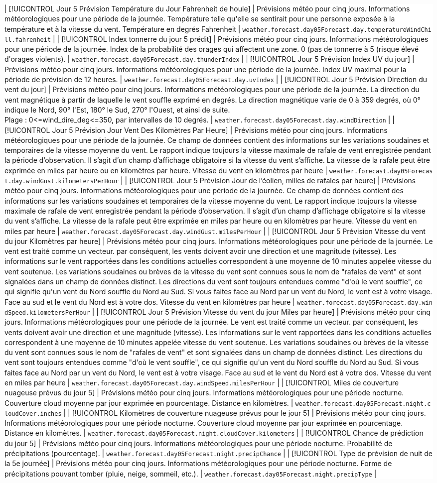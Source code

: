 | [!UICONTROL Jour 5 Prévision Température du Jour Fahrenheit de houle] | Prévisions météo pour cinq jours. Informations météorologiques pour une période de la journée. Température telle qu&#39;elle se sentirait pour une personne exposée à la température et à la vitesse du vent. Température en degrés Fahrenheit | `weather.forecast.day05Forecast.day.temperatureWindChill.fahrenheit` |
| [!UICONTROL Index tonnerre du jour 5 prédit] | Prévisions météo pour cinq jours. Informations météorologiques pour une période de la journée. Index de la probabilité des orages qui affectent une zone. 0 (pas de tonnerre à 5 (risque élevé d&#39;orages violents). | `weather.forecast.day05Forecast.day.thunderIndex` |
| [!UICONTROL Jour 5 Prévision Index UV du jour] | Prévisions météo pour cinq jours. Informations météorologiques pour une période de la journée. Index UV maximal pour la période de prévision de 12 heures. | `weather.forecast.day05Forecast.day.uvIndex` |
| [!UICONTROL Jour 5 Prévision Direction du vent du jour] | Prévisions météo pour cinq jours. Informations météorologiques pour une période de la journée. La direction du vent magnétique à partir de laquelle le vent souffle exprimé en degrés. La direction magnétique varie de 0 à 359 degrés, où 0° indique le Nord, 90° l&#39;Est, 180° le Sud, 270° l&#39;Ouest, et ainsi de suite.<br>Plage : 0&lt;=wind_dire_deg&lt;=350, par intervalles de 10 degrés. | `weather.forecast.day05Forecast.day.windDirection` |
| [!UICONTROL Jour 5 Prévision Jour Vent Des Kilomètres Par Heure] | Prévisions météo pour cinq jours. Informations météorologiques pour une période de la journée. Ce champ de données contient des informations sur les variations soudaines et temporaires de la vitesse moyenne du vent. Le rapport indique toujours la vitesse maximale de rafale de vent enregistrée pendant la période d’observation. Il s’agit d’un champ d’affichage obligatoire si la vitesse du vent s’affiche. La vitesse de la rafale peut être exprimée en miles par heure ou en kilomètres par heure. Vitesse du vent en kilomètres par heure | `weather.forecast.day05Forecast.day.windGust.kilometersPerHour` |
| [!UICONTROL Jour 5 Prévision Jour de l’éolien, milles de rafales par heure] | Prévisions météo pour cinq jours. Informations météorologiques pour une période de la journée. Ce champ de données contient des informations sur les variations soudaines et temporaires de la vitesse moyenne du vent. Le rapport indique toujours la vitesse maximale de rafale de vent enregistrée pendant la période d’observation. Il s’agit d’un champ d’affichage obligatoire si la vitesse du vent s’affiche. La vitesse de la rafale peut être exprimée en miles par heure ou en kilomètres par heure. Vitesse du vent en miles par heure | `weather.forecast.day05Forecast.day.windGust.milesPerHour` |
| [!UICONTROL Jour 5 Prévision Vitesse du vent du jour Kilomètres par heure] | Prévisions météo pour cinq jours. Informations météorologiques pour une période de la journée. Le vent est traité comme un vecteur. par conséquent, les vents doivent avoir une direction et une magnitude (vitesse). Les informations sur le vent rapportées dans les conditions actuelles correspondent à une moyenne de 10 minutes appelée vitesse du vent soutenue. Les variations soudaines ou brèves de la vitesse du vent sont connues sous le nom de &quot;rafales de vent&quot; et sont signalées dans un champ de données distinct. Les directions du vent sont toujours entendues comme &quot;d&#39;où le vent souffle&quot;, ce qui signifie qu&#39;un vent du Nord souffle du Nord au Sud. Si vous faites face au Nord par un vent du Nord, le vent est à votre visage. Face au sud et le vent du Nord est à votre dos. Vitesse du vent en kilomètres par heure | `weather.forecast.day05Forecast.day.windSpeed.kilometersPerHour` |
| [!UICONTROL Jour 5 Prévision Vitesse du vent du jour Miles par heure] | Prévisions météo pour cinq jours. Informations météorologiques pour une période de la journée. Le vent est traité comme un vecteur. par conséquent, les vents doivent avoir une direction et une magnitude (vitesse). Les informations sur le vent rapportées dans les conditions actuelles correspondent à une moyenne de 10 minutes appelée vitesse du vent soutenue. Les variations soudaines ou brèves de la vitesse du vent sont connues sous le nom de &quot;rafales de vent&quot; et sont signalées dans un champ de données distinct. Les directions du vent sont toujours entendues comme &quot;d&#39;où le vent souffle&quot;, ce qui signifie qu&#39;un vent du Nord souffle du Nord au Sud. Si vous faites face au Nord par un vent du Nord, le vent est à votre visage. Face au sud et le vent du Nord est à votre dos. Vitesse du vent en miles par heure | `weather.forecast.day05Forecast.day.windSpeed.milesPerHour` |
| [!UICONTROL Miles de couverture nuageuse prévus du jour 5] | Prévisions météo pour cinq jours. Informations météorologiques pour une période nocturne. Couverture cloud moyenne par jour exprimée en pourcentage. Distance en kilomètres. | `weather.forecast.day05Forecast.night.cloudCover.inches` |
| [!UICONTROL Kilomètres de couverture nuageuse prévus pour le jour 5] | Prévisions météo pour cinq jours. Informations météorologiques pour une période nocturne. Couverture cloud moyenne par jour exprimée en pourcentage. Distance en kilomètres. | `weather.forecast.day05Forecast.night.cloudCover.kilometers` |
| [!UICONTROL Chance de prédiction du jour 5] | Prévisions météo pour cinq jours. Informations météorologiques pour une période nocturne. Probabilité de précipitations (pourcentage). | `weather.forecast.day05Forecast.night.precipChance` |
| [!UICONTROL Type de prévision de nuit de la 5e journée] | Prévisions météo pour cinq jours. Informations météorologiques pour une période nocturne. Forme de précipitations pouvant tomber (pluie, neige, sommeil, etc.). | `weather.forecast.day05Forecast.night.precipType` |